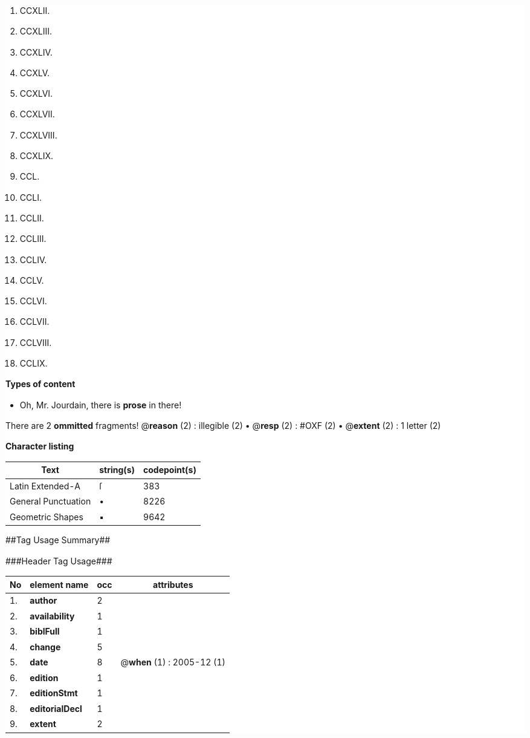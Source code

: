 1. CCXLII.

1. CCXLIII.

1. CCXLIV.

1. CCXLV.

1. CCXLVI.

1. CCXLVII.

1. CCXLVIII.

1. CCXLIX.

1. CCL.

1. CCLI.

1. CCLII.

1. CCLIII.

1. CCLIV.

1. CCLV.

1. CCLVI.

1. CCLVII.

1. CCLVIII.

1. CCLIX.

**Types of content**

  * Oh, Mr. Jourdain, there is **prose** in there!

There are 2 **ommitted** fragments! 
 @__reason__ (2) : illegible (2)  •  @__resp__ (2) : #OXF (2)  •  @__extent__ (2) : 1 letter (2)

**Character listing**


|Text|string(s)|codepoint(s)|
|---|---|---|
|Latin Extended-A|ſ|383|
|General Punctuation|•|8226|
|Geometric Shapes|▪|9642|

##Tag Usage Summary##

###Header Tag Usage###

|No|element name|occ|attributes|
|---|---|---|---|
|1.|__author__|2||
|2.|__availability__|1||
|3.|__biblFull__|1||
|4.|__change__|5||
|5.|__date__|8| @__when__ (1) : 2005-12 (1)|
|6.|__edition__|1||
|7.|__editionStmt__|1||
|8.|__editorialDecl__|1||
|9.|__extent__|2||